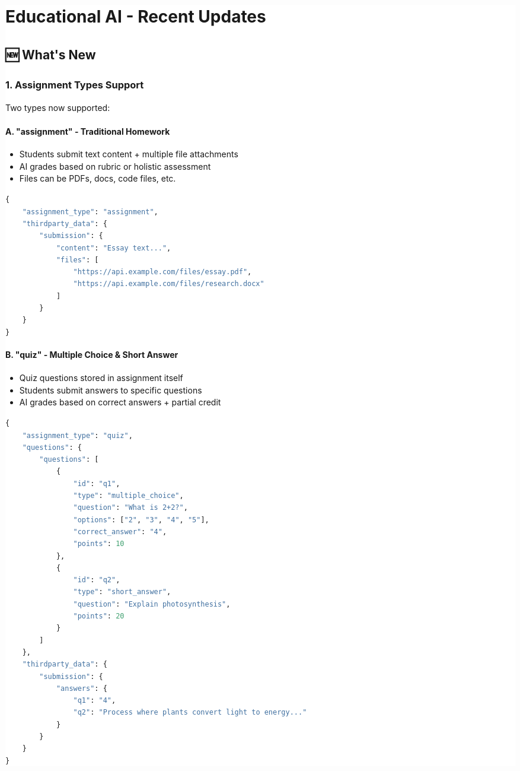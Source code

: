 # Educational AI - Recent Updates

## 🆕 What's New

### 1. **Assignment Types Support**

Two types now supported:

#### A. **"assignment"** - Traditional Homework
- Students submit text content + multiple file attachments
- AI grades based on rubric or holistic assessment
- Files can be PDFs, docs, code files, etc.

```python
{
    "assignment_type": "assignment",
    "thirdparty_data": {
        "submission": {
            "content": "Essay text...",
            "files": [
                "https://api.example.com/files/essay.pdf",
                "https://api.example.com/files/research.docx"
            ]
        }
    }
}
```

#### B. **"quiz"** - Multiple Choice & Short Answer
- Quiz questions stored in assignment itself
- Students submit answers to specific questions
- AI grades based on correct answers + partial credit

```python
{
    "assignment_type": "quiz",
    "questions": {
        "questions": [
            {
                "id": "q1",
                "type": "multiple_choice",
                "question": "What is 2+2?",
                "options": ["2", "3", "4", "5"],
                "correct_answer": "4",
                "points": 10
            },
            {
                "id": "q2",
                "type": "short_answer",
                "question": "Explain photosynthesis",
                "points": 20
            }
        ]
    },
    "thirdparty_data": {
        "submission": {
            "answers": {
                "q1": "4",
                "q2": "Process where plants convert light to energy..."
            }
        }
    }
}
```